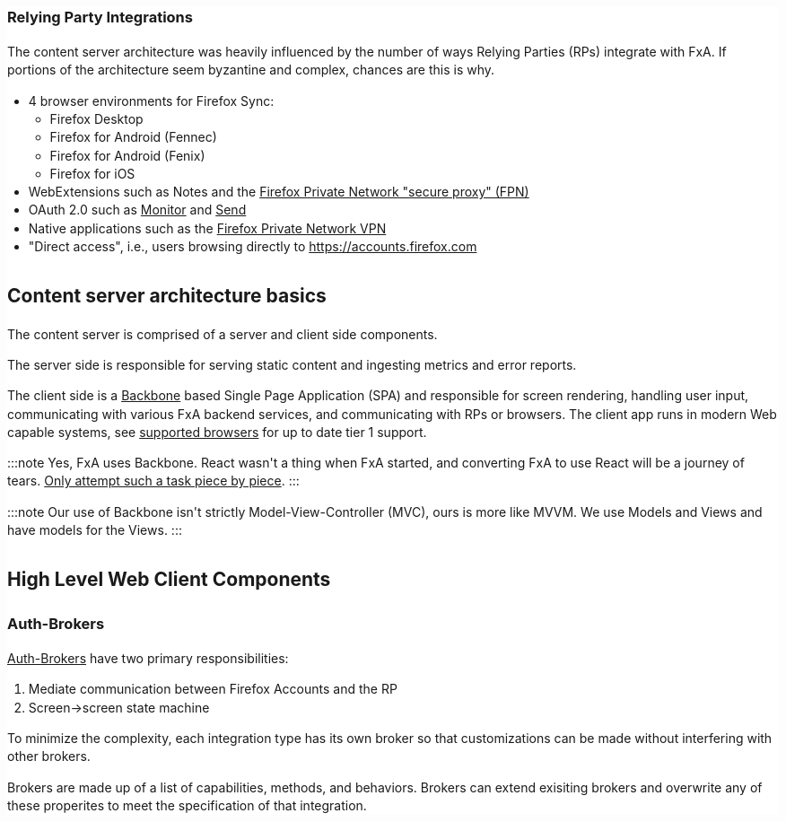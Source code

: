 ### Relying Party Integrations

The content server architecture was heavily influenced by the number of ways Relying Parties (RPs)
integrate with FxA. If portions of the architecture seem byzantine and complex, chances are this is why.

- 4 browser environments for Firefox Sync:
  - Firefox Desktop
  - Firefox for Android (Fennec)
  - Firefox for Android (Fenix)
  - Firefox for iOS
- WebExtensions such as Notes and the [Firefox Private Network "secure proxy" (FPN)](https://fpn.firefox.com/browser)
- OAuth 2.0 such as [Monitor](https://monitor.firefox.com/) and [Send](https://send.firefox.com/)
- Native applications such as the [Firefox Private Network VPN](https://fpn.firefox.com/vpn)
- "Direct access", i.e., users browsing directly to https://accounts.firefox.com

## Content server architecture basics

The content server is comprised of a server and client side components.

The server side is responsible for serving static content and ingesting metrics and error
reports.

The client side is a [Backbone](https://backbonejs.org/) based Single Page Application (SPA) and responsible for screen rendering,
handling user input, communicating with various FxA backend services, and communicating with RPs or browsers.
The client app runs in modern Web capable systems, see [supported browsers](../reference/browser-support) for up to date tier 1 support.

:::note
Yes, FxA uses Backbone. React wasn't a thing when FxA started, and converting FxA to use React
will be a journey of tears. [Only attempt such a task piece by piece](#converting-to-react).
:::

:::note
Our use of Backbone isn't strictly Model-View-Controller (MVC), ours is more like MVVM. We use Models and Views and have models for the Views.
:::

## High Level Web Client Components

### Auth-Brokers
[Auth-Brokers](https://github.com/mozilla/fxa/tree/main/packages/fxa-content-server/app/scripts/models/auth_brokers) have two primary responsibilities:
1. Mediate communication between Firefox Accounts and the RP
2. Screen->screen state machine

To minimize the complexity, each integration type has its own broker so that
customizations can be made without interfering with other brokers.

Brokers are made up of a list of capabilities, methods, and behaviors. Brokers can extend exisiting brokers and overwrite
any of these properites to meet the specification of that integration.
